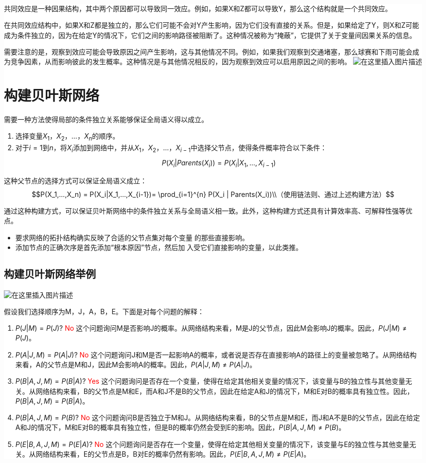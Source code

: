 共同效应是一种因果结构，其中两个原因都可以导致同一效应。例如，如果X和Z都可以导致Y，那么这个结构就是一个共同效应。

在共同效应结构中，如果X和Z都是独立的，那么它们可能不会对Y产生影响，因为它们没有直接的关系。但是，如果给定了Y，则X和Z可能成为条件独立的，因为在给定Y的情况下，它们之间的影响路径被阻断了。这种情况被称为“掩蔽”，它提供了关于变量间因果关系的信息。

需要注意的是，观察到效应可能会导致原因之间产生影响，这与其他情况不同。例如，如果我们观察到交通堵塞，那么球赛和下雨可能会成为竞争因素，从而影响彼此的发生概率。这种情况是与其他情况相反的，因为观察到效应可以启用原因之间的影响。
![在这里插入图片描述](https://img-blog.csdnimg.cn/4f3b0e40bd1c44db8e7466ac7c093fbd.png)


# 构建贝叶斯网络

需要一种方法使得局部的条件独立关系能够保证全局语义得以成立。

1. 选择变量$X_1$，$X_2$，...，$X_n$的顺序。
2. 对于$i = 1$到$n$，将$X_i$添加到网络中，并从$X_1$，$X_2$，...，$X_{i-1}$中选择父节点，使得条件概率符合以下条件：
$$P(X_i|Parents(X_i)) = P(X_i|X_1,...,X_{i-1})$$

这种父节点的选择方式可以保证全局语义成立：
$$P(X_1,...,X_n) = P(X_i|X_1,...,X_{i-1})= \prod_{i=1}^{n} P(X_i | Parents(X_i))\\（使用链法则、通过上述构建方法）$$


通过这种构建方式，可以保证贝叶斯网络中的条件独立关系与全局语义相一致。此外，这种构建方式还具有计算效率高、可解释性强等优点。

- 要求网络的拓扑结构确实反映了合适的父节点集对每个变量
的那些直接影响。
- 添加节点的正确次序是首先添加“根本原因”节点，然后加
入受它们直接影响的变量，以此类推。

## 构建贝叶斯网络举例

![在这里插入图片描述](https://img-blog.csdnimg.cn/c55f15a5a5fe48c783f26f91047fffbe.png)


假设我们选择顺序为M，J，A，B，E。下面是对每个问题的解释：

1. $P(J | M) = P(J)?$ <font color=red>No</font>
这个问题询问M是否影响J的概率。从网络结构来看，M是J的父节点，因此M会影响J的概率。因此，$P(J | M) \neq P(J)$。

2. $P(A | J, M) = P(A | J)?$ <font color=red>No</font>
这个问题询问J和M是否一起影响A的概率，或者说是否存在直接影响A的路径上的变量被忽略了。从网络结构来看，A的父节点是M和J，因此M会影响A的概率。因此，$P(A | J, M) \neq P(A | J)$。

3. $P(B | A, J, M) = P(B | A)?$ <font color=red>Yes</font>
这个问题询问是否存在一个变量，使得在给定其他相关变量的情况下，该变量与B的独立性与其他变量无关。从网络结构来看，B的父节点是M和E，而A和J不是B的父节点，因此在给定A和J的情况下，M和E对B的概率具有独立性。因此，$P(B | A, J, M) = P(B | A)$。

4. $P(B | A, J, M) = P(B)?$ <font color=red>No</font>
这个问题询问B是否独立于M和J。从网络结构来看，B的父节点是M和E，而J和A不是B的父节点，因此在给定A和J的情况下，M和E对B的概率具有独立性，但是B的概率仍然会受到E的影响。因此，$P(B | A, J, M) \neq P(B)$。

5. $P(E | B, A, J, M) = P(E | A)?$ <font color=red>No</font>
这个问题询问是否存在一个变量，使得在给定其他相关变量的情况下，该变量与E的独立性与其他变量无关。从网络结构来看，E的父节点是B，B对E的概率仍然有影响。因此，$P(E | B, A, J, M) \neq P(E | A)$。
